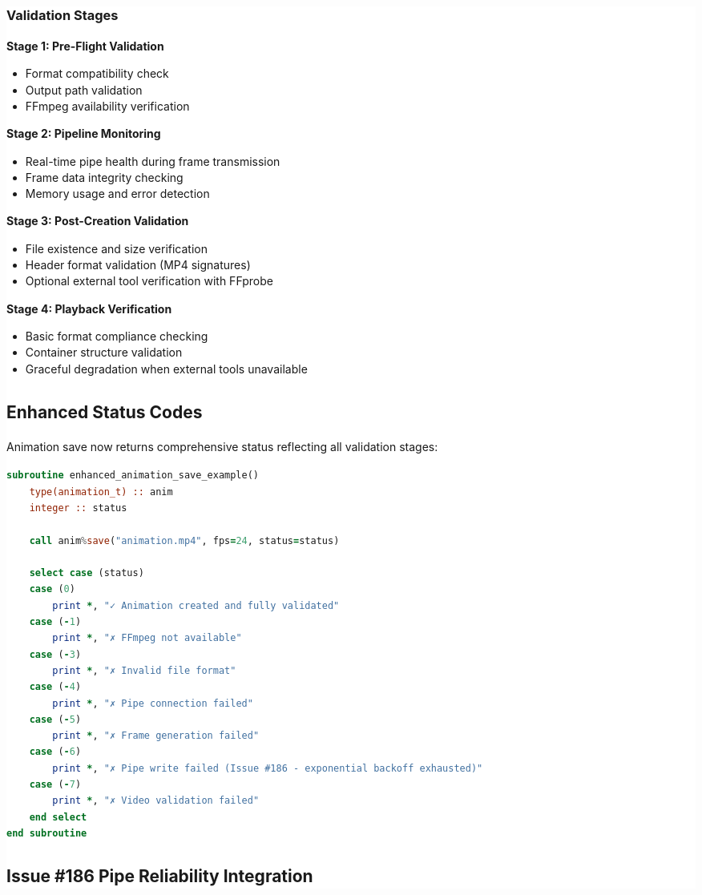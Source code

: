 ### Validation Stages

**Stage 1: Pre-Flight Validation**
- Format compatibility check
- Output path validation
- FFmpeg availability verification

**Stage 2: Pipeline Monitoring**
- Real-time pipe health during frame transmission
- Frame data integrity checking
- Memory usage and error detection

**Stage 3: Post-Creation Validation**
- File existence and size verification
- Header format validation (MP4 signatures)
- Optional external tool verification with FFprobe

**Stage 4: Playback Verification**
- Basic format compliance checking
- Container structure validation
- Graceful degradation when external tools unavailable

## Enhanced Status Codes

Animation save now returns comprehensive status reflecting all validation stages:

```fortran
subroutine enhanced_animation_save_example()
    type(animation_t) :: anim
    integer :: status

    call anim%save("animation.mp4", fps=24, status=status)

    select case (status)
    case (0)
        print *, "✓ Animation created and fully validated"
    case (-1)
        print *, "✗ FFmpeg not available"
    case (-3)
        print *, "✗ Invalid file format"
    case (-4)
        print *, "✗ Pipe connection failed"
    case (-5)
        print *, "✗ Frame generation failed"
    case (-6)
        print *, "✗ Pipe write failed (Issue #186 - exponential backoff exhausted)"
    case (-7)
        print *, "✗ Video validation failed"
    end select
end subroutine
```

## Issue #186 Pipe Reliability Integration
